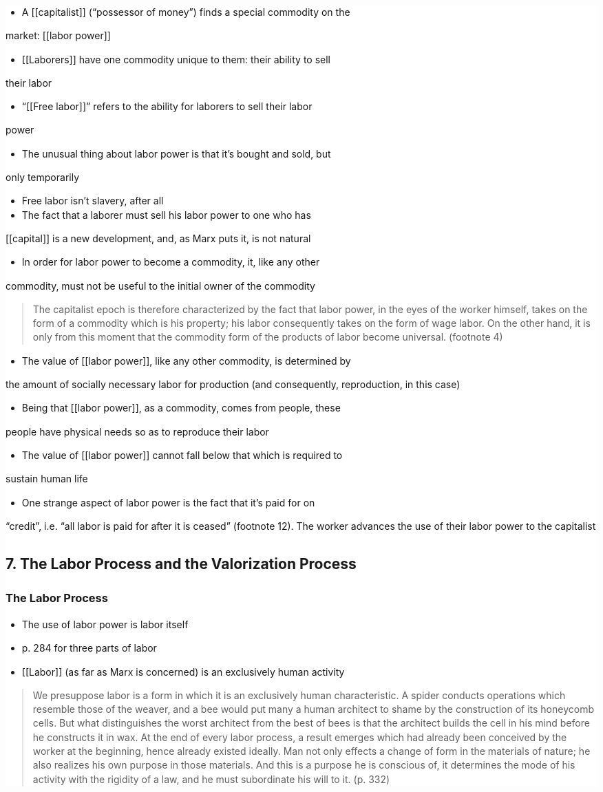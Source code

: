 -   A [[capitalist]] (&ldquo;possessor of money&rdquo;) finds a special commodity on the

market: [[labor power]]

-   [[Laborers]] have one commodity unique to them: their ability to sell

their labor

-   &ldquo;[[Free labor]]&rdquo; refers to the ability for laborers to sell their labor

power

-   The unusual thing about labor power is that it&rsquo;s bought and sold, but

only temporarily

-   Free labor isn&rsquo;t slavery, after all
-   The fact that a laborer must sell his labor power to one who has

[[capital]] is a new development, and, as Marx puts it, is not natural

-   In order for labor power to become a commodity, it, like any other

commodity, must not be useful to the initial owner of the commodity

> The capitalist epoch is therefore characterized by the fact that labor power, in the eyes of the worker himself, takes on the form of a commodity which is his property; his labor consequently takes on the form of wage labor. On the other hand, it is only from this moment that the commodity form of the products of labor become universal. (footnote 4)

-   The value of [[labor power]], like any other commodity, is determined by

the amount of socially necessary labor for production (and consequently, reproduction, in this case)

-   Being that [[labor power]], as a commodity, comes from people, these

people have physical needs so as to reproduce their labor

-   The value of [[labor power]] cannot fall below that which is required to

sustain human life

-   One strange aspect of labor power is the fact that it&rsquo;s paid for on

&ldquo;credit&rdquo;, i.e. &ldquo;all labor is paid for after it is ceased&rdquo; (footnote 12). The worker advances the use of their labor power to the capitalist


## 7. The Labor Process and the Valorization Process


### The Labor Process

-   The use of labor power is labor itself

-   p. 284 for three parts of labor

-   [[Labor]] (as far as Marx is concerned) is an exclusively human activity

> We presuppose labor is a form in which it is an exclusively human characteristic. A spider conducts operations which resemble those of the weaver, and a bee would put many a human architect to shame by the construction of its honeycomb cells. But what distinguishes the worst architect from the best of bees is that the architect builds the cell in his mind before he constructs it in wax. At the end of every labor process, a result emerges which had already been conceived by the worker at the beginning, hence already existed ideally. Man not only effects a change of form in the materials of nature; he also realizes his own purpose in those materials. And this is a purpose he is conscious of, it determines the mode of his activity with the rigidity of a law, and he must subordinate his will to it. (p. 332)
